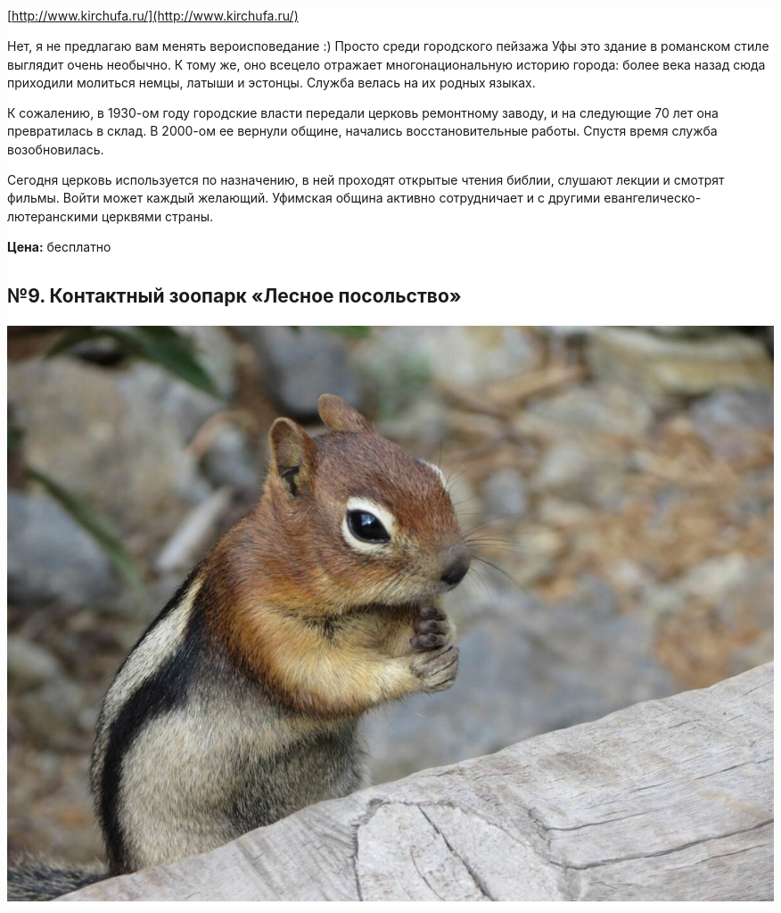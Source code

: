 [http://www.kirchufa.ru/](http://www.kirchufa.ru/)

Нет, я не предлагаю вам менять вероисповедание :) Просто среди городского пейзажа Уфы это здание в романском стиле выглядит очень необычно. К тому же, оно всецело отражает многонациональную историю города: более века назад сюда приходили молиться немцы, латыши и эстонцы. Служба велась на их родных языках.

К сожалению, в 1930-ом году городские власти передали церковь ремонтному заводу, и на следующие 70 лет она превратилась в склад. В 2000-ом ее вернули общине, начались восстановительные работы. Спустя время служба возобновилась.

Сегодня церковь используется по назначению, в ней проходят открытые чтения библии, слушают лекции и смотрят фильмы. Войти может каждый желающий. Уфимская община активно сотрудничает и с другими евангелическо-лютеранскими церквями страны.

**Цена:** бесплатно

## №9. Контактный зоопарк «Лесное посольство»

![Бурундук, животные Лесного посольства в Уфе, контактный зоопарк](images/kontaktnyy_zoopark_lesnoye_posolstvo_v_ufe_2x.jpeg)
